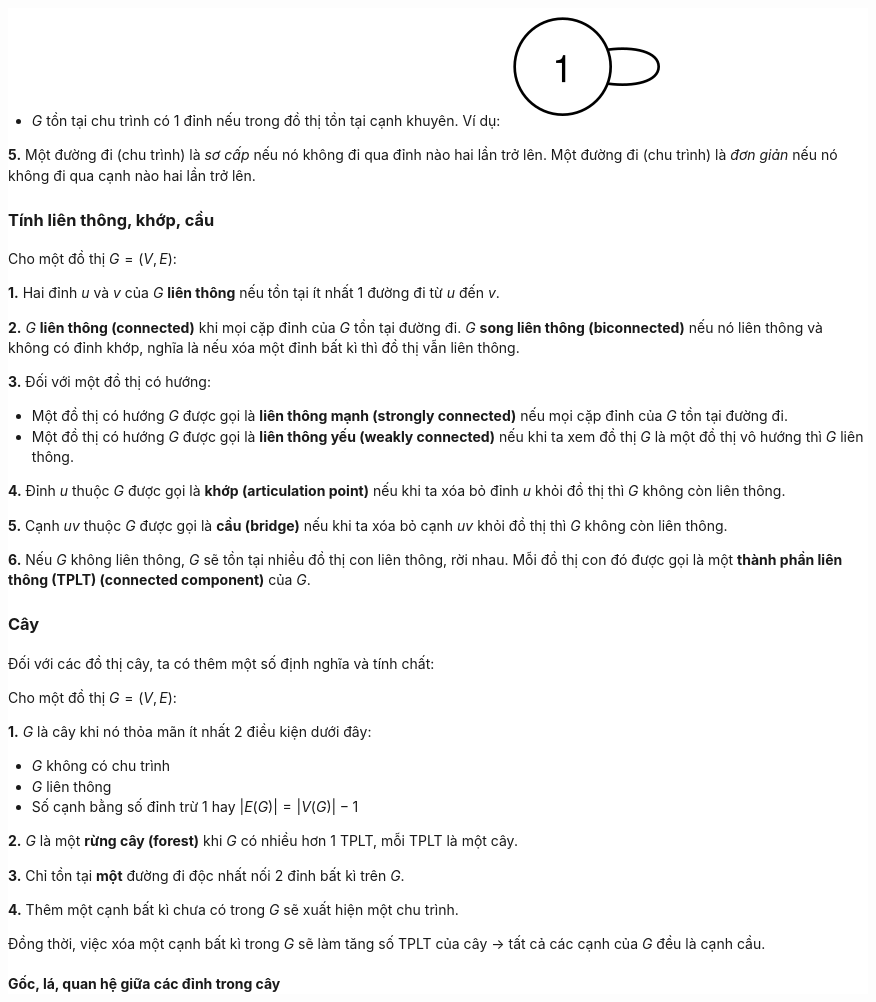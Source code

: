 - $G$ tồn tại chu trình có $1$ đỉnh nếu trong đồ thị tồn tại cạnh khuyên. Ví dụ: ![1_node_cycle](/images/1_node_cycle.svg)

**5.** Một đường đi (chu trình) là *sơ cấp* nếu nó không đi qua đỉnh nào hai lần trở lên. Một đường đi (chu trình) là *đơn giản* nếu nó không đi qua cạnh nào hai lần trở lên.

### Tính liên thông, khớp, cầu

Cho một đồ thị $G = (V, E)$:

**1.** Hai đỉnh $u$ và $v$ của $G$ **liên thông** nếu tồn tại ít nhất $1$ đường đi từ $u$ đến $v$.

**2.** $G$ **liên thông (connected)** khi mọi cặp đỉnh của $G$ tồn tại đường đi. 
$G$ **song liên thông (biconnected)** nếu nó liên thông và không có đỉnh khớp, nghĩa là nếu xóa một đỉnh bất kì thì đồ thị vẫn liên thông.

**3.** Đối với một đồ thị có hướng:
- Một đồ thị có hướng $G$ được gọi là **liên thông mạnh (strongly connected)** nếu mọi cặp đỉnh của $G$ tồn tại đường đi.
- Một đồ thị có hướng $G$ được gọi là **liên thông yếu (weakly connected)** nếu khi ta xem đồ thị $G$ là một đồ thị vô hướng thì $G$ liên thông.

**4.** Đỉnh $u$ thuộc $G$ được gọi là **khớp (articulation point)** nếu khi ta xóa bỏ đỉnh $u$ khỏi đồ thị thì $G$ không còn liên thông.

**5.** Cạnh $uv$ thuộc $G$ được gọi là **cầu (bridge)** nếu khi ta xóa bỏ cạnh $uv$ khỏi đồ thị thì $G$ không còn liên thông.

**6.** Nếu $G$ không liên thông, $G$ sẽ tồn tại nhiều đồ thị con liên thông, rời nhau. Mỗi đồ thị con đó được gọi là một **thành phần liên thông (TPLT) (connected component)** của $G$.

### Cây

Đối với các đồ thị cây, ta có thêm một số định nghĩa và tính chất:

Cho một đồ thị $G = (V, E)$:

**1.** $G$ là cây khi nó thỏa mãn ít nhất $2$ điều kiện dưới đây:
- $G$ không có chu trình
- $G$ liên thông
- Số cạnh bằng số đỉnh trừ $1$ hay $|E(G)| = |V(G)| - 1$ 

**2.** $G$ là một **rừng cây (forest)** khi $G$ có nhiều hơn $1$ TPLT, mỗi TPLT là một cây.

**3.** Chỉ tồn tại **một** đường đi độc nhất nối $2$ đỉnh bất kì trên $G$.

**4.** Thêm một cạnh bất kì chưa có trong $G$ sẽ xuất hiện một chu trình. 

Đồng thời, việc xóa một cạnh bất kì trong $G$ sẽ làm tăng số TPLT của cây $\rightarrow$ tất cả các cạnh của $G$ đều là cạnh cầu.

#### Gốc, lá, quan hệ giữa các đỉnh trong cây
